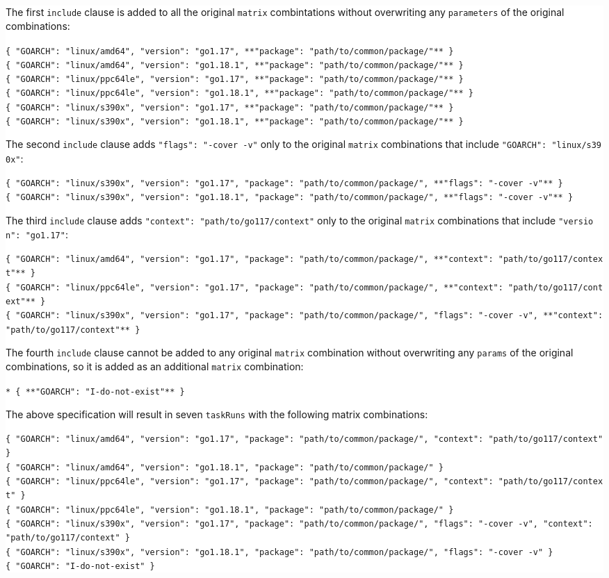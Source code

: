 The first `include` clause is added to all the original `matrix` combintations without overwriting any `parameters` of
the original combinations:

```json!
{ "GOARCH": "linux/amd64", "version": "go1.17", **"package": "path/to/common/package/"** }
{ "GOARCH": "linux/amd64", "version": "go1.18.1", **"package": "path/to/common/package/"** }
{ "GOARCH": "linux/ppc64le", "version": "go1.17", **"package": "path/to/common/package/"** }
{ "GOARCH": "linux/ppc64le", "version": "go1.18.1", **"package": "path/to/common/package/"** }
{ "GOARCH": "linux/s390x", "version": "go1.17", **"package": "path/to/common/package/"** }
{ "GOARCH": "linux/s390x", "version": "go1.18.1", **"package": "path/to/common/package/"** }
```

The second `include` clause adds `"flags": "-cover -v"` only to the original `matrix` combinations that include
`"GOARCH": "linux/s390x"`:

```json!
{ "GOARCH": "linux/s390x", "version": "go1.17", "package": "path/to/common/package/", **"flags": "-cover -v"** }
{ "GOARCH": "linux/s390x", "version": "go1.18.1", "package": "path/to/common/package/", **"flags": "-cover -v"** }
```

The third `include` clause adds `"context": "path/to/go117/context"` only to the original `matrix` combinations
that include `"version": "go1.17"`:

```json!
{ "GOARCH": "linux/amd64", "version": "go1.17", "package": "path/to/common/package/", **"context": "path/to/go117/context"** }
{ "GOARCH": "linux/ppc64le", "version": "go1.17", "package": "path/to/common/package/", **"context": "path/to/go117/context"** }
{ "GOARCH": "linux/s390x", "version": "go1.17", "package": "path/to/common/package/", "flags": "-cover -v", **"context": "path/to/go117/context"** }
```

The fourth `include` clause cannot be added to any original `matrix` combination without overwriting any `params` of the
original combinations, so it is added as an additional `matrix` combination:

```json!
* { **"GOARCH": "I-do-not-exist"** }
```

The above specification will result in seven `taskRuns` with the following matrix combinations:

```json!
{ "GOARCH": "linux/amd64", "version": "go1.17", "package": "path/to/common/package/", "context": "path/to/go117/context" }
{ "GOARCH": "linux/amd64", "version": "go1.18.1", "package": "path/to/common/package/" }
{ "GOARCH": "linux/ppc64le", "version": "go1.17", "package": "path/to/common/package/", "context": "path/to/go117/context" }
{ "GOARCH": "linux/ppc64le", "version": "go1.18.1", "package": "path/to/common/package/" }
{ "GOARCH": "linux/s390x", "version": "go1.17", "package": "path/to/common/package/", "flags": "-cover -v", "context": "path/to/go117/context" }
{ "GOARCH": "linux/s390x", "version": "go1.18.1", "package": "path/to/common/package/", "flags": "-cover -v" }
{ "GOARCH": "I-do-not-exist" }
```
